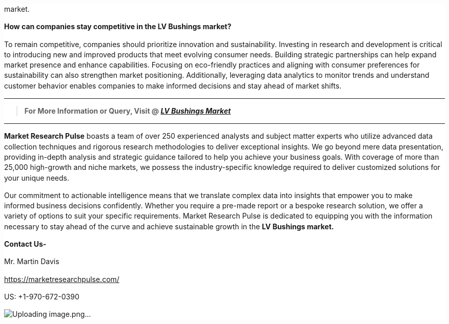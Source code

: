 market.</p><p><strong>How can companies stay competitive in the LV Bushings market?</strong></p><p>To remain competitive, companies should prioritize innovation and sustainability. Investing in research and development is critical to introducing new and improved products that meet evolving consumer needs. Building strategic partnerships can help expand market presence and enhance capabilities. Focusing on eco-friendly practices and aligning with consumer preferences for sustainability can also strengthen market positioning. Additionally, leveraging data analytics to monitor trends and understand customer behavior enables companies to make informed decisions and stay ahead of market shifts.</p><hr /><blockquote><p><strong>For More Information or Query, Visit @&nbsp;<em><a href="https://marketresearchpulse.com/report/150180/lv-bushings-market?utm_source=Linkedin&utm_medium=021">LV Bushings Market</a></em></strong></p></blockquote><hr /><p><strong>Market Research Pulse</strong> boasts a team of over 250 experienced analysts and subject matter experts who utilize advanced data collection techniques and rigorous research methodologies to deliver exceptional insights. We go beyond mere data presentation, providing in-depth analysis and strategic guidance tailored to help you achieve your business goals. With coverage of more than 25,000 high-growth and niche markets, we possess the industry-specific knowledge required to deliver customized solutions for your unique needs.</p><p>Our commitment to actionable intelligence means that we translate complex data into insights that empower you to make informed business decisions confidently. Whether you require a pre-made report or a bespoke research solution, we offer a variety of options to suit your specific requirements. Market Research Pulse is dedicated to equipping you with the information necessary to stay ahead of the curve and achieve sustainable growth in the <strong>LV Bushings market.</strong></p><p><strong>Contact Us-</strong></p><p>Mr. Martin Davis</p><p>https://marketresearchpulse.com/</p><p>US: +1-970-672-0390</p>
![Uploading image.png…]()

